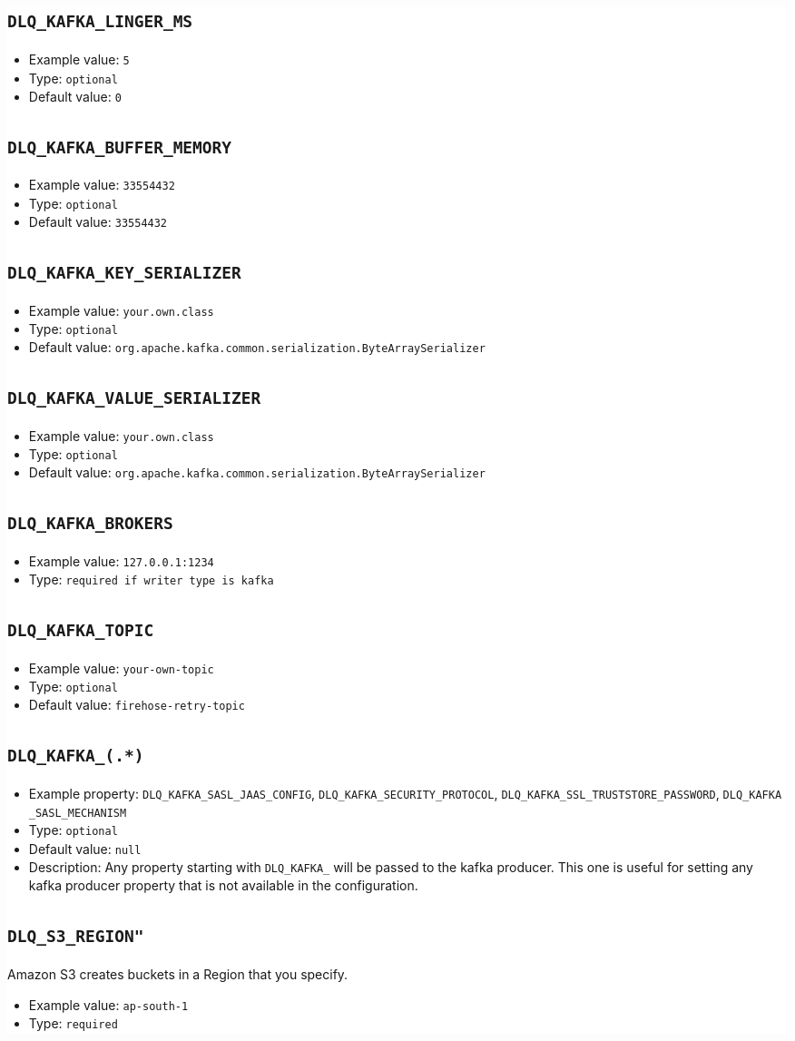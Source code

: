 ## `DLQ_KAFKA_LINGER_MS`

* Example value: `5`
* Type: `optional`
* Default value: `0`

## `DLQ_KAFKA_BUFFER_MEMORY`

* Example value: `33554432`
* Type: `optional`
* Default value: `33554432`

## `DLQ_KAFKA_KEY_SERIALIZER`

* Example value: `your.own.class`
* Type: `optional`
* Default value: `org.apache.kafka.common.serialization.ByteArraySerializer`

## `DLQ_KAFKA_VALUE_SERIALIZER`

* Example value: `your.own.class`
* Type: `optional`
* Default value: `org.apache.kafka.common.serialization.ByteArraySerializer`

## `DLQ_KAFKA_BROKERS`

* Example value: `127.0.0.1:1234`
* Type: `required if writer type is kafka`

## `DLQ_KAFKA_TOPIC`

* Example value: `your-own-topic`
* Type: `optional`
* Default value: `firehose-retry-topic`

## `DLQ_KAFKA_(.*)`

* Example property: `DLQ_KAFKA_SASL_JAAS_CONFIG`, `DLQ_KAFKA_SECURITY_PROTOCOL`, `DLQ_KAFKA_SSL_TRUSTSTORE_PASSWORD`, `DLQ_KAFKA_SASL_MECHANISM`
* Type: `optional`
* Default value: `null`
* Description: Any property starting with `DLQ_KAFKA_` will be passed to the kafka producer. This one is useful for setting any kafka producer property that is not available in the configuration.

## `DLQ_S3_REGION"`

Amazon S3 creates buckets in a Region that you specify.

* Example value: `ap-south-1`
* Type: `required`

